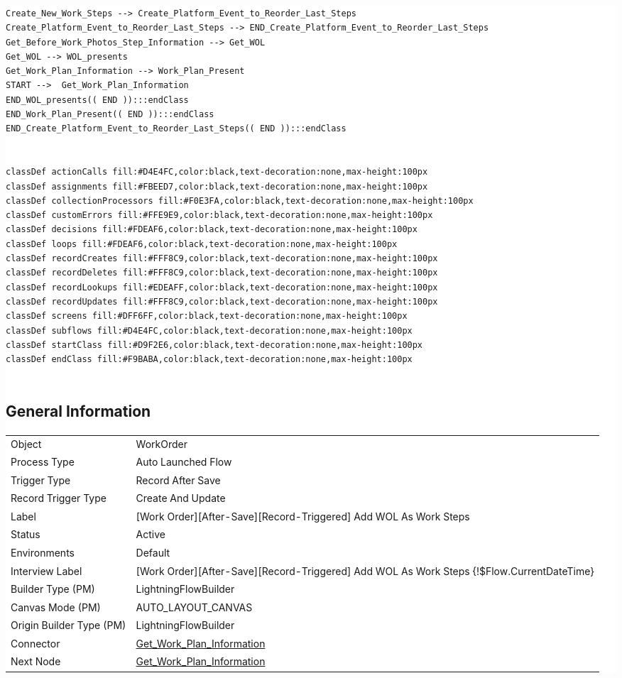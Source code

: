 ```mermaid
Create_New_Work_Steps --> Create_Platform_Event_to_Reorder_Last_Steps
Create_Platform_Event_to_Reorder_Last_Steps --> END_Create_Platform_Event_to_Reorder_Last_Steps
Get_Before_Work_Photos_Step_Information --> Get_WOL
Get_WOL --> WOL_presents
Get_Work_Plan_Information --> Work_Plan_Present
START -->  Get_Work_Plan_Information
END_WOL_presents(( END )):::endClass
END_Work_Plan_Present(( END )):::endClass
END_Create_Platform_Event_to_Reorder_Last_Steps(( END )):::endClass


classDef actionCalls fill:#D4E4FC,color:black,text-decoration:none,max-height:100px
classDef assignments fill:#FBEED7,color:black,text-decoration:none,max-height:100px
classDef collectionProcessors fill:#F0E3FA,color:black,text-decoration:none,max-height:100px
classDef customErrors fill:#FFE9E9,color:black,text-decoration:none,max-height:100px
classDef decisions fill:#FDEAF6,color:black,text-decoration:none,max-height:100px
classDef loops fill:#FDEAF6,color:black,text-decoration:none,max-height:100px
classDef recordCreates fill:#FFF8C9,color:black,text-decoration:none,max-height:100px
classDef recordDeletes fill:#FFF8C9,color:black,text-decoration:none,max-height:100px
classDef recordLookups fill:#EDEAFF,color:black,text-decoration:none,max-height:100px
classDef recordUpdates fill:#FFF8C9,color:black,text-decoration:none,max-height:100px
classDef screens fill:#DFF6FF,color:black,text-decoration:none,max-height:100px
classDef subflows fill:#D4E4FC,color:black,text-decoration:none,max-height:100px
classDef startClass fill:#D9F2E6,color:black,text-decoration:none,max-height:100px
classDef endClass fill:#F9BABA,color:black,text-decoration:none,max-height:100px


```



## General Information

|||
|:---|:---|
|Object|WorkOrder|
|Process Type| Auto Launched Flow|
|Trigger Type| Record After Save|
|Record Trigger Type| Create And Update|
|Label|[Work Order][After-Save][Record-Triggered] Add WOL As Work Steps|
|Status|Active|
|Environments|Default|
|Interview Label|[Work Order][After-Save][Record-Triggered] Add WOL As Work Steps {!$Flow.CurrentDateTime}|
| Builder Type (PM)|LightningFlowBuilder|
| Canvas Mode (PM)|AUTO_LAYOUT_CANVAS|
| Origin Builder Type (PM)|LightningFlowBuilder|
|Connector|[Get_Work_Plan_Information](#get_work_plan_information)|
|Next Node|[Get_Work_Plan_Information](#get_work_plan_information)|
